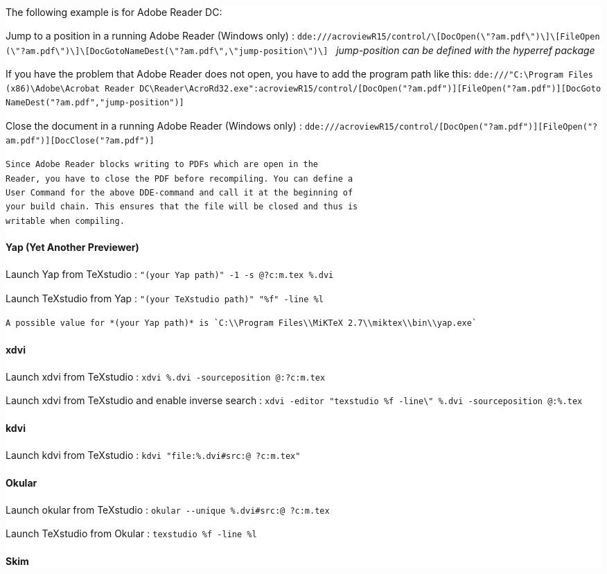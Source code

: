 The following example is for Adobe Reader DC:

Jump to a position in a running Adobe Reader (Windows only)
: `dde:///acroviewR15/control/\[DocOpen(\"?am.pdf\")\]\[FileOpen(\"?am.pdf\")\]\[DocGotoNameDest(\"?am.pdf\",\"jump-position\")\]`
  *jump-position can be defined with the hyperref package*

If you have the problem that Adobe Reader does not open, you have to add
the program path like this: `dde:///"C:\Program Files (x86)\Adobe\Acrobat Reader DC\Reader\AcroRd32.exe":acroviewR15/control/[DocOpen("?am.pdf")][FileOpen("?am.pdf")][DocGotoNameDest("?am.pdf","jump-position")]`

Close the document in a running Adobe Reader (Windows only)
: `dde:///acroviewR15/control/[DocOpen("?am.pdf")][FileOpen("?am.pdf")][DocClose("?am.pdf")]`

```{note}
Since Adobe Reader blocks writing to PDFs which are open in the
Reader, you have to close the PDF before recompiling. You can define a
User Command for the above DDE-command and call it at the beginning of
your build chain. This ensures that the file will be closed and thus is
writable when compiling.
```

#### Yap (Yet Another Previewer)

Launch Yap from TeXstudio
: `"(your Yap path)" -1 -s @?c:m.tex %.dvi`

Launch TeXstudio from Yap
: `"(your TeXstudio path)" "%f" -line %l`

```{note}
A possible value for *(your Yap path)* is `C:\\Program Files\\MiKTeX 2.7\\miktex\\bin\\yap.exe`
```

#### xdvi

Launch xdvi from TeXstudio
: `xdvi %.dvi -sourceposition @:?c:m.tex`

Launch xdvi from TeXstudio and enable inverse search
: `xdvi -editor "texstudio %f -line\" %.dvi -sourceposition @:%.tex`

#### kdvi

Launch kdvi from TeXstudio
: `kdvi "file:%.dvi#src:@ ?c:m.tex"`

#### Okular

Launch okular from TeXstudio
: `okular --unique %.dvi#src:@ ?c:m.tex`

Launch TeXstudio from Okular
: `texstudio %f -line %l`

#### Skim

